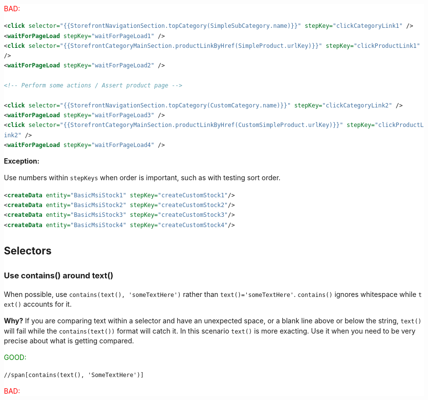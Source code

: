 <span style="color:red">
BAD:
</span>

```xml
<click selector="{{StorefrontNavigationSection.topCategory(SimpleSubCategory.name)}}" stepKey="clickCategoryLink1" />
<waitForPageLoad stepKey="waitForPageLoad1" />
<click selector="{{StorefrontCategoryMainSection.productLinkByHref(SimpleProduct.urlKey)}}" stepKey="clickProductLink1" />
<waitForPageLoad stepKey="waitForPageLoad2" />

<!-- Perform some actions / Assert product page -->

<click selector="{{StorefrontNavigationSection.topCategory(CustomCategory.name)}}" stepKey="clickCategoryLink2" />
<waitForPageLoad stepKey="waitForPageLoad3" />
<click selector="{{StorefrontCategoryMainSection.productLinkByHref(CustomSimpleProduct.urlKey)}}" stepKey="clickProductLink2" />
<waitForPageLoad stepKey="waitForPageLoad4" />
```

**Exception:**

Use numbers within `stepKeys` when order is important, such as with testing sort order.

```xml
<createData entity="BasicMsiStock1" stepKey="createCustomStock1"/>
<createData entity="BasicMsiStock2" stepKey="createCustomStock2"/>
<createData entity="BasicMsiStock3" stepKey="createCustomStock3"/>
<createData entity="BasicMsiStock4" stepKey="createCustomStock4"/>
```

## Selectors

### Use contains() around text()

When possible, use `contains(text(), 'someTextHere')` rather than `text()='someTextHere'`.
`contains()` ignores whitespace while `text()` accounts for it.

**Why?**
If you are comparing text within a selector and have an unexpected space, or a blank line above or below the string, `text()` will fail while the `contains(text())` format will catch it.
In this scenario `text()` is more exacting. Use it when you need to be very precise about what is getting compared.

<span style="color:green">
GOOD:
</span>

`//span[contains(text(), 'SomeTextHere')]`

<span style="color:red">
BAD:
</span>


[This test]: https://github.com/magento/magento2/blob/2.3/app/code/Magento/Captcha/Test/Mftf/Test/StorefrontCaptchaRegisterNewCustomerTest.xml#L24
[Data file]: https://github.com/magento/magento2/blob/2.3/app/code/Magento/Captcha/Test/Mftf/Data/CaptchaConfigData.xml